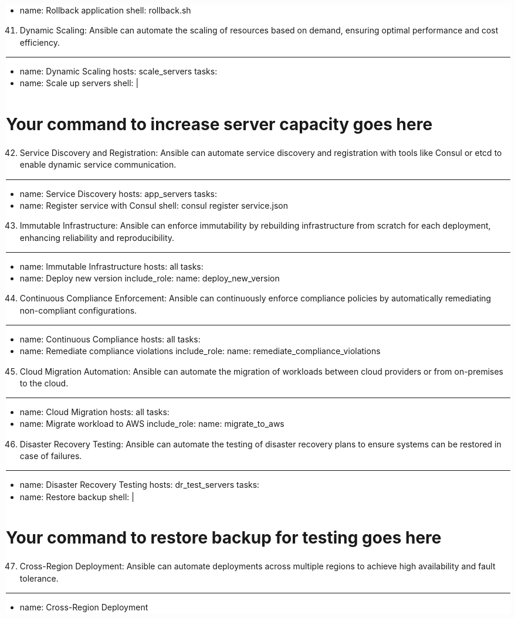- name: Rollback application
shell: rollback.sh
41. Dynamic Scaling: Ansible can automate the scaling of resources based on demand, ensuring optimal performance and cost efficiency.
---
- name: Dynamic Scaling
hosts: scale_servers
tasks:
- name: Scale up servers
shell: |
# Your command to increase server capacity goes here
42. Service Discovery and Registration: Ansible can automate service discovery and registration with tools like Consul or etcd to enable dynamic service communication.
---
- name: Service Discovery
hosts: app_servers
tasks:
- name: Register service with Consul
shell: consul register service.json
43. Immutable Infrastructure: Ansible can enforce immutability by rebuilding infrastructure from scratch for each deployment, enhancing reliability and reproducibility.
---
- name: Immutable Infrastructure
hosts: all
tasks:
- name: Deploy new version
include_role:
name: deploy_new_version
44. Continuous Compliance Enforcement: Ansible can continuously enforce compliance policies by automatically remediating non-compliant configurations.
---
- name: Continuous Compliance
hosts: all
tasks:
- name: Remediate compliance violations
include_role:
name: remediate_compliance_violations
45. Cloud Migration Automation: Ansible can automate the migration of workloads between cloud providers or from on-premises to the cloud.
---
- name: Cloud Migration
hosts: all
tasks:
- name: Migrate workload to AWS
include_role:
name: migrate_to_aws
46. Disaster Recovery Testing: Ansible can automate the testing of disaster recovery plans to ensure systems can be restored in case of failures.
---
- name: Disaster Recovery Testing
hosts: dr_test_servers
tasks:
- name: Restore backup
shell: |
# Your command to restore backup for testing goes here
47. Cross-Region Deployment: Ansible can automate deployments across multiple regions to achieve high availability and fault tolerance.
---
- name: Cross-Region Deployment